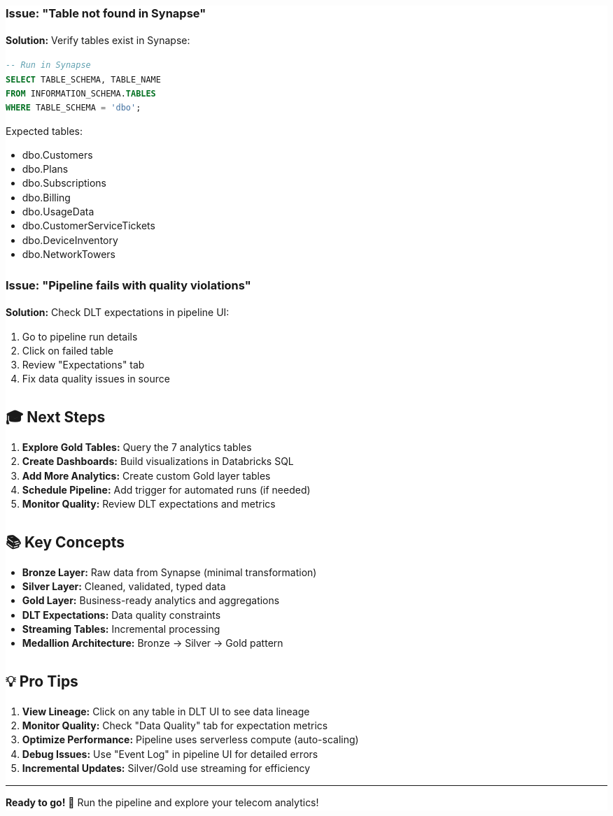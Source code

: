 ### Issue: "Table not found in Synapse"
**Solution:** Verify tables exist in Synapse:
```sql
-- Run in Synapse
SELECT TABLE_SCHEMA, TABLE_NAME 
FROM INFORMATION_SCHEMA.TABLES 
WHERE TABLE_SCHEMA = 'dbo';
```

Expected tables:
- dbo.Customers
- dbo.Plans
- dbo.Subscriptions
- dbo.Billing
- dbo.UsageData
- dbo.CustomerServiceTickets
- dbo.DeviceInventory
- dbo.NetworkTowers

### Issue: "Pipeline fails with quality violations"
**Solution:** Check DLT expectations in pipeline UI:
1. Go to pipeline run details
2. Click on failed table
3. Review "Expectations" tab
4. Fix data quality issues in source

## 🎓 Next Steps

1. **Explore Gold Tables:** Query the 7 analytics tables
2. **Create Dashboards:** Build visualizations in Databricks SQL
3. **Add More Analytics:** Create custom Gold layer tables
4. **Schedule Pipeline:** Add trigger for automated runs (if needed)
5. **Monitor Quality:** Review DLT expectations and metrics

## 📚 Key Concepts

- **Bronze Layer:** Raw data from Synapse (minimal transformation)
- **Silver Layer:** Cleaned, validated, typed data
- **Gold Layer:** Business-ready analytics and aggregations
- **DLT Expectations:** Data quality constraints
- **Streaming Tables:** Incremental processing
- **Medallion Architecture:** Bronze → Silver → Gold pattern

## 💡 Pro Tips

1. **View Lineage:** Click on any table in DLT UI to see data lineage
2. **Monitor Quality:** Check "Data Quality" tab for expectation metrics
3. **Optimize Performance:** Pipeline uses serverless compute (auto-scaling)
4. **Debug Issues:** Use "Event Log" in pipeline UI for detailed errors
5. **Incremental Updates:** Silver/Gold use streaming for efficiency

---

**Ready to go!** 🎉 Run the pipeline and explore your telecom analytics!

